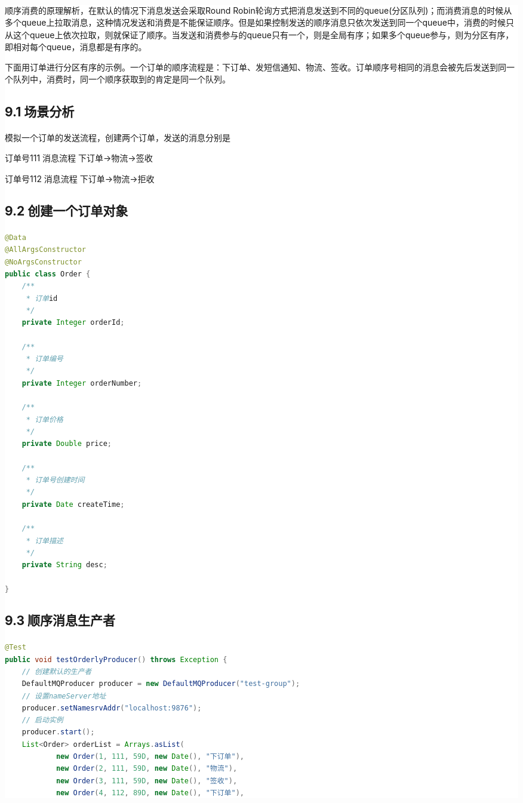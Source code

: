 顺序消费的原理解析，在默认的情况下消息发送会采取Round Robin轮询方式把消息发送到不同的queue(分区队列)；而消费消息的时候从多个queue上拉取消息，这种情况发送和消费是不能保证顺序。但是如果控制发送的顺序消息只依次发送到同一个queue中，消费的时候只从这个queue上依次拉取，则就保证了顺序。当发送和消费参与的queue只有一个，则是全局有序；如果多个queue参与，则为分区有序，即相对每个queue，消息都是有序的。

下面用订单进行分区有序的示例。一个订单的顺序流程是：下订单、发短信通知、物流、签收。订单顺序号相同的消息会被先后发送到同一个队列中，消费时，同一个顺序获取到的肯定是同一个队列。

## 9.1 场景分析

模拟一个订单的发送流程，创建两个订单，发送的消息分别是

订单号111 消息流程 下订单->物流->签收

订单号112 消息流程 下订单->物流->拒收

## 9.2 创建一个订单对象

```java
@Data
@AllArgsConstructor
@NoArgsConstructor
public class Order {
    /**
     * 订单id
     */
    private Integer orderId;

    /**
     * 订单编号
     */
    private Integer orderNumber;
    
    /**
     * 订单价格
     */
    private Double price;

    /**
     * 订单号创建时间
     */
    private Date createTime;

    /**
     * 订单描述
     */
    private String desc;

}
```

## 9.3 顺序消息生产者

```java
@Test
public void testOrderlyProducer() throws Exception {
    // 创建默认的生产者
    DefaultMQProducer producer = new DefaultMQProducer("test-group");
    // 设置nameServer地址
    producer.setNamesrvAddr("localhost:9876");
    // 启动实例
    producer.start();
    List<Order> orderList = Arrays.asList(
            new Order(1, 111, 59D, new Date(), "下订单"),
            new Order(2, 111, 59D, new Date(), "物流"),
            new Order(3, 111, 59D, new Date(), "签收"),
            new Order(4, 112, 89D, new Date(), "下订单"),
```
